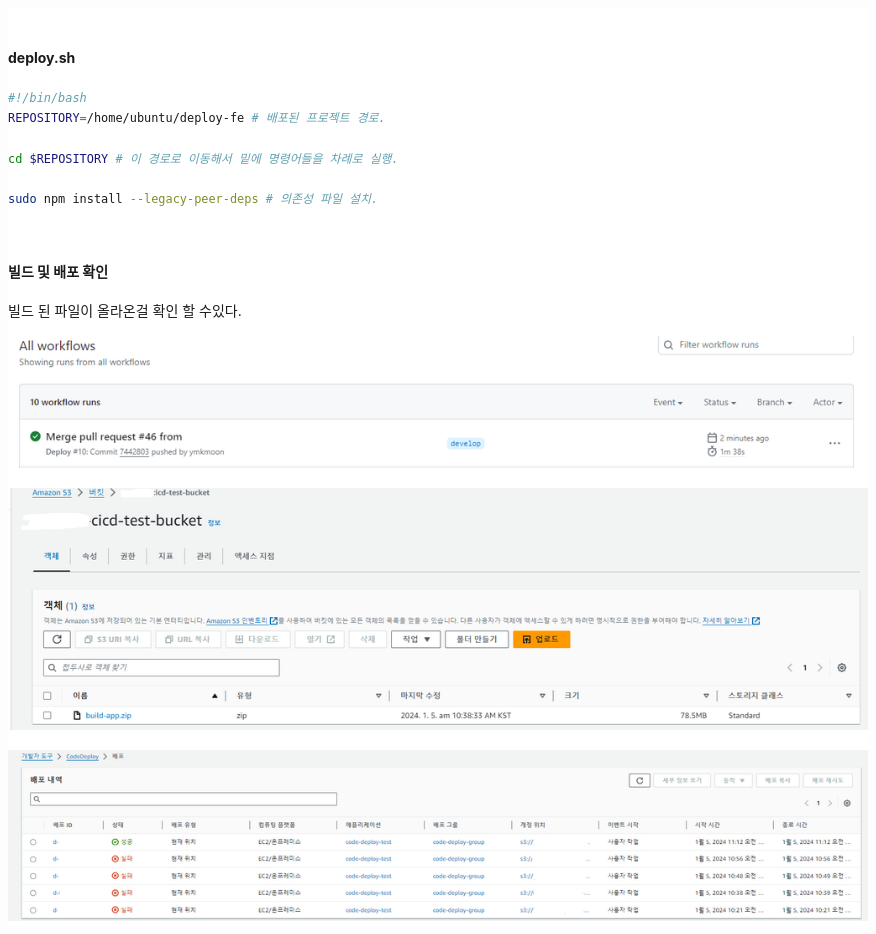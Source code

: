 <br/>

#### deploy.sh

```sh
#!/bin/bash
REPOSITORY=/home/ubuntu/deploy-fe # 배포된 프로젝트 경로.

cd $REPOSITORY # 이 경로로 이동해서 밑에 명령어들을 차례로 실행.

sudo npm install --legacy-peer-deps # 의존성 파일 설치.
```

<br/>

#### 빌드 및 배포 확인

빌드 된 파일이 올라온걸 확인 할 수있다.

![AWS](/assets/image/aws/AWS_CICD_GITHUB_ACTION_10.PNG)

![AWS](/assets/image/aws/AWS_CICD_GITHUB_ACTION_11.PNG)

![AWS](/assets/image/aws/AWS_CICD_GITHUB_ACTION_12.PNG)
